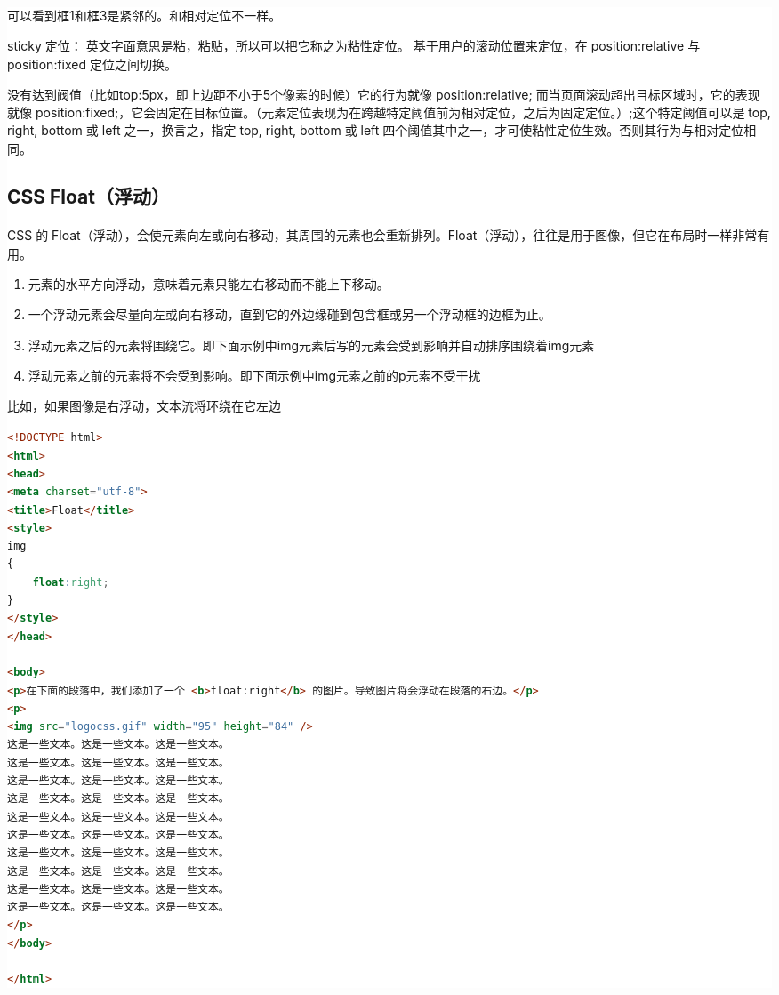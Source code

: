 可以看到框1和框3是紧邻的。和相对定位不一样。

sticky 定位： 英文字面意思是粘，粘贴，所以可以把它称之为粘性定位。 基于用户的滚动位置来定位，在 position:relative 与 position:fixed 定位之间切换。

没有达到阀值（比如top:5px，即上边距不小于5个像素的时候）它的行为就像 position:relative; 而当页面滚动超出目标区域时，它的表现就像 position:fixed;，它会固定在目标位置。（元素定位表现为在跨越特定阈值前为相对定位，之后为固定定位。）;这个特定阈值可以是 top, right, bottom 或 left 之一，换言之，指定 top, right, bottom 或 left 四个阈值其中之一，才可使粘性定位生效。否则其行为与相对定位相同。

## CSS Float（浮动）

CSS 的 Float（浮动），会使元素向左或向右移动，其周围的元素也会重新排列。Float（浮动），往往是用于图像，但它在布局时一样非常有用。

1. 元素的水平方向浮动，意味着元素只能左右移动而不能上下移动。

2. 一个浮动元素会尽量向左或向右移动，直到它的外边缘碰到包含框或另一个浮动框的边框为止。

3. 浮动元素之后的元素将围绕它。即下面示例中img元素后写的元素会受到影响并自动排序围绕着img元素

4. 浮动元素之前的元素将不会受到影响。即下面示例中img元素之前的p元素不受干扰

比如，如果图像是右浮动，文本流将环绕在它左边

```html
<!DOCTYPE html>
<html>
<head>
<meta charset="utf-8"> 
<title>Float</title>
<style>
img 
{
	float:right;
}
</style>
</head>

<body>
<p>在下面的段落中，我们添加了一个 <b>float:right</b> 的图片。导致图片将会浮动在段落的右边。</p>
<p>
<img src="logocss.gif" width="95" height="84" />
这是一些文本。这是一些文本。这是一些文本。
这是一些文本。这是一些文本。这是一些文本。
这是一些文本。这是一些文本。这是一些文本。
这是一些文本。这是一些文本。这是一些文本。
这是一些文本。这是一些文本。这是一些文本。
这是一些文本。这是一些文本。这是一些文本。
这是一些文本。这是一些文本。这是一些文本。
这是一些文本。这是一些文本。这是一些文本。
这是一些文本。这是一些文本。这是一些文本。
这是一些文本。这是一些文本。这是一些文本。
</p>
</body>

</html>
```
